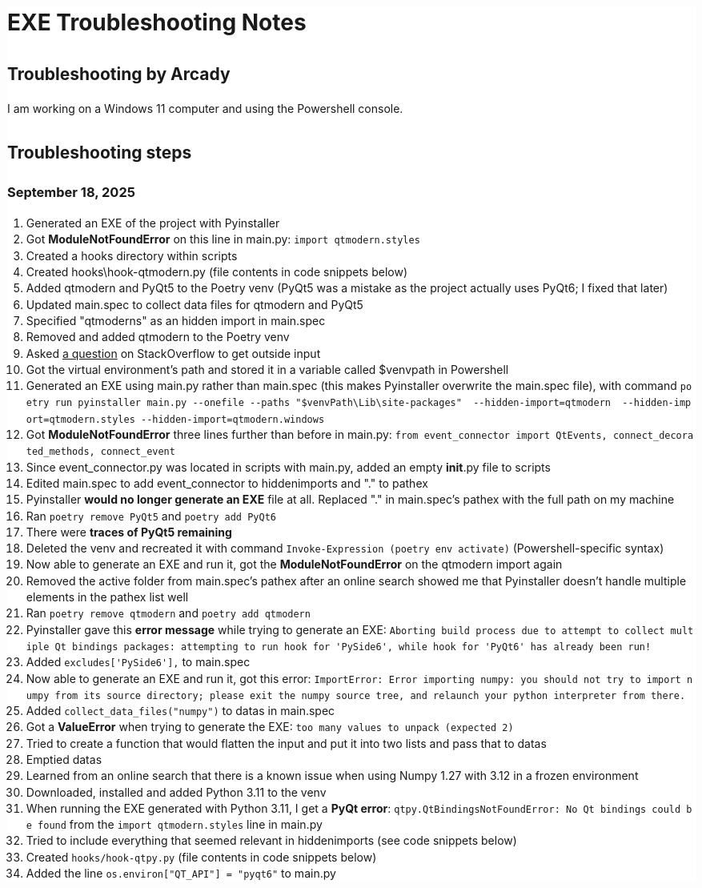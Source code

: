 # EXE Troubleshooting Notes

## Troubleshooting by Arcady

I am working on a Windows 11 computer and using the Powershell console.

## Troubleshooting steps

### September 18, 2025

1. Generated an EXE of the project with Pyinstaller
2. Got **ModuleNotFoundError** on this line in main.py: `import qtmodern.styles`
3. Created a hooks directory within scripts
4. Created hooks\hook-qtmodern.py (file contents in code snippets below)
5. Added qtmodern and PyQt5 to the Poetry venv (PyQt5 was a mistake as the project actually uses PyQt6; I fixed that later)
6. Updated main.spec to collect data files for qtmodern and PyQt5
7. Specified "qtmoderns" as an hidden import in main.spec
8. Removed and added qtmodern to the Poetry venv
10. Asked [a question](https://stackoverflow.com/questions/79767848/exe-created-with-pyinstaller-fails-to-import-qtmodern-as-specified-in-hook) on StackOverflow to get outside input
11. Got the virtual environment’s path and stored it in a variable called $venvpath in Powershell
12. Generated an EXE using main.py rather than main.spec (this makes Pyinstaller overwrite the main.spec file), with command `poetry run pyinstaller main.py --onefile --paths "$venvPath\Lib\site-packages"  --hidden-import=qtmodern  --hidden-import=qtmodern.styles --hidden-import=qtmodern.windows`
13. Got **ModuleNotFoundError** three lines further than before in main.py: `from event_connector import QtEvents, connect_decorated_methods, connect_event`
14. Since event_connector.py was located in scripts with main.py, added an empty __init__.py file to scripts
15. Edited main.spec to add event_connector to hiddenimports and "." to pathex
16. Pyinstaller **would no longer generate an EXE** file at all. Replaced "." in main.spec’s pathex with the full path on my machine
17. Ran `poetry remove PyQt5` and `poetry add PyQt6`
18. There were **traces of PyQt5 remaining**
19. Deleted the venv and recreated it with command `Invoke-Expression (poetry env activate)` (Powershell-specific syntax)
20. Now able to generate an EXE and run it, got the **ModuleNotFoundError** on the qtmodern import again
21. Removed the active folder from main.spec’s pathex after an online search showed me that Pyinstaller doesn’t handle multiple elements in the pathex list well
22. Ran `poetry remove qtmodern` and `poetry add qtmodern`
23. Pyinstaller gave this **error message** while trying to generate an EXE: `Aborting build process due to attempt to collect multiple Qt bindings packages: attempting to run hook for 'PySide6', while hook for 'PyQt6' has already been run!`
24. Added `excludes['PySide6'],` to  main.spec
25. Now able to generate an EXE and run it, got this error: `ImportError: Error importing numpy: you should not try to import numpy from its source directory; please exit the numpy source tree, and relaunch your python interpreter from there.`
26. Added `collect_data_files("numpy")` to datas in main.spec
27. Got a **ValueError** when trying to generate the EXE: `too many values to unpack (expected 2)`
28. Tried to create a function that would flatten the input and put it into two lists and pass that to datas
29. Emptied datas
30. Learned from an online search that there is a known issue when using Numpy 1.27 with 3.12 in a frozen environment
31. Downloaded, installed and added Python 3.11 to the venv
32. When running the EXE generated with Python 3.11, I get a **PyQt error**: `qtpy.QtBindingsNotFoundError: No Qt bindings could be found` from the `import qtmodern.styles` line in main.py
33. Tried to include everything that seemed relevant in hiddenimports (see code snippets below)
34. Created `hooks/hook-qtpy.py` (file contents in code snippets below)
35. Added the line `os.environ["QT_API"] = "pyqt6"` to main.py
